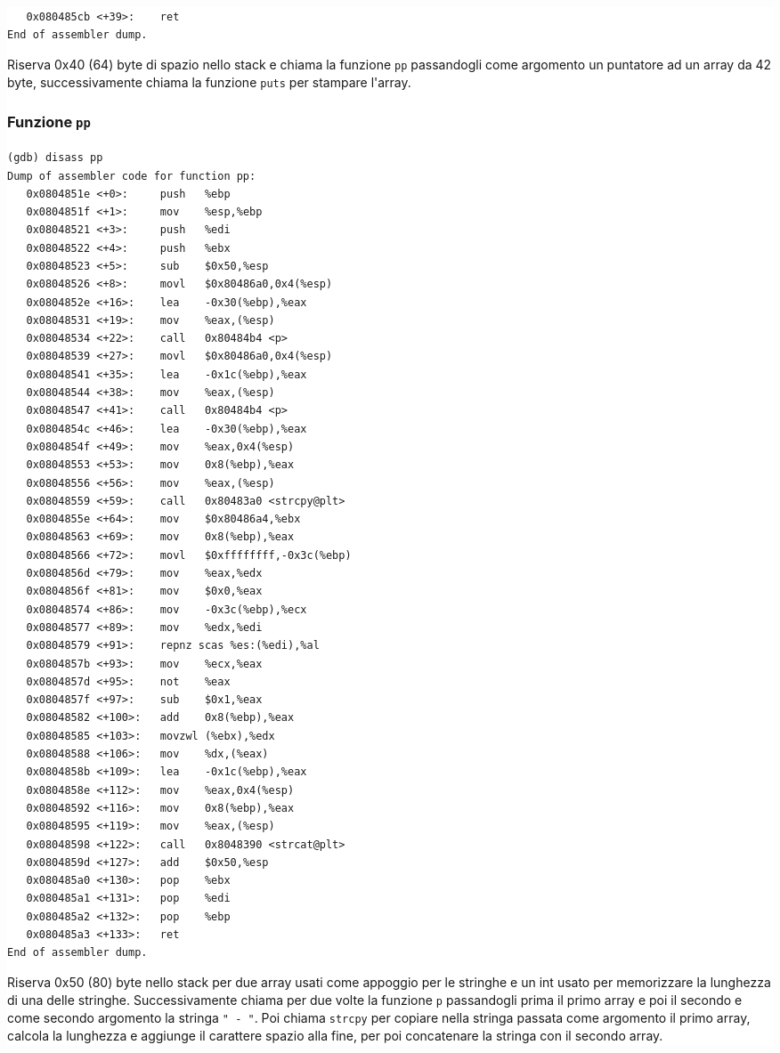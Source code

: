 ```
   0x080485cb <+39>:    ret
End of assembler dump.
```
Riserva 0x40 (64) byte di spazio nello stack e chiama la funzione `pp`
passandogli come argomento un puntatore ad un array da 42 byte, successivamente
chiama la funzione `puts` per stampare l'array.

### Funzione `pp`
```
(gdb) disass pp
Dump of assembler code for function pp:
   0x0804851e <+0>:     push   %ebp
   0x0804851f <+1>:     mov    %esp,%ebp
   0x08048521 <+3>:     push   %edi
   0x08048522 <+4>:     push   %ebx
   0x08048523 <+5>:     sub    $0x50,%esp
   0x08048526 <+8>:     movl   $0x80486a0,0x4(%esp)
   0x0804852e <+16>:    lea    -0x30(%ebp),%eax
   0x08048531 <+19>:    mov    %eax,(%esp)
   0x08048534 <+22>:    call   0x80484b4 <p>
   0x08048539 <+27>:    movl   $0x80486a0,0x4(%esp)
   0x08048541 <+35>:    lea    -0x1c(%ebp),%eax
   0x08048544 <+38>:    mov    %eax,(%esp)
   0x08048547 <+41>:    call   0x80484b4 <p>
   0x0804854c <+46>:    lea    -0x30(%ebp),%eax
   0x0804854f <+49>:    mov    %eax,0x4(%esp)
   0x08048553 <+53>:    mov    0x8(%ebp),%eax
   0x08048556 <+56>:    mov    %eax,(%esp)
   0x08048559 <+59>:    call   0x80483a0 <strcpy@plt>
   0x0804855e <+64>:    mov    $0x80486a4,%ebx
   0x08048563 <+69>:    mov    0x8(%ebp),%eax
   0x08048566 <+72>:    movl   $0xffffffff,-0x3c(%ebp)
   0x0804856d <+79>:    mov    %eax,%edx
   0x0804856f <+81>:    mov    $0x0,%eax
   0x08048574 <+86>:    mov    -0x3c(%ebp),%ecx
   0x08048577 <+89>:    mov    %edx,%edi
   0x08048579 <+91>:    repnz scas %es:(%edi),%al
   0x0804857b <+93>:    mov    %ecx,%eax
   0x0804857d <+95>:    not    %eax
   0x0804857f <+97>:    sub    $0x1,%eax
   0x08048582 <+100>:   add    0x8(%ebp),%eax
   0x08048585 <+103>:   movzwl (%ebx),%edx
   0x08048588 <+106>:   mov    %dx,(%eax)
   0x0804858b <+109>:   lea    -0x1c(%ebp),%eax
   0x0804858e <+112>:   mov    %eax,0x4(%esp)
   0x08048592 <+116>:   mov    0x8(%ebp),%eax
   0x08048595 <+119>:   mov    %eax,(%esp)
   0x08048598 <+122>:   call   0x8048390 <strcat@plt>
   0x0804859d <+127>:   add    $0x50,%esp
   0x080485a0 <+130>:   pop    %ebx
   0x080485a1 <+131>:   pop    %edi
   0x080485a2 <+132>:   pop    %ebp
   0x080485a3 <+133>:   ret
End of assembler dump.
```
Riserva 0x50 (80) byte nello stack per due array usati come appoggio 
per le stringhe e un int usato per memorizzare la lunghezza di una delle 
stringhe.
Successivamente chiama per due volte la funzione `p` passandogli prima il primo
array e poi il secondo e come secondo argomento la stringa `" - "`.
Poi chiama `strcpy` per copiare nella stringa passata come argomento il primo 
array, calcola la lunghezza e aggiunge il carattere spazio alla fine,
per poi concatenare la stringa con il secondo array.
